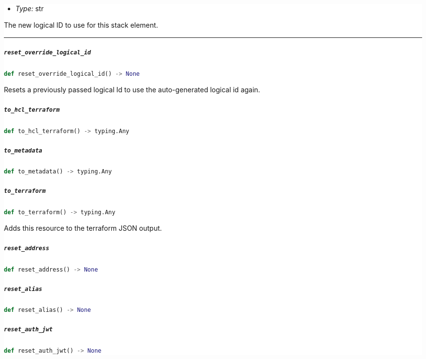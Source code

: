 - *Type:* str

The new logical ID to use for this stack element.

---

##### `reset_override_logical_id` <a name="reset_override_logical_id" id="@cdktf/provider-consul.provider.ConsulProvider.resetOverrideLogicalId"></a>

```python
def reset_override_logical_id() -> None
```

Resets a previously passed logical Id to use the auto-generated logical id again.

##### `to_hcl_terraform` <a name="to_hcl_terraform" id="@cdktf/provider-consul.provider.ConsulProvider.toHclTerraform"></a>

```python
def to_hcl_terraform() -> typing.Any
```

##### `to_metadata` <a name="to_metadata" id="@cdktf/provider-consul.provider.ConsulProvider.toMetadata"></a>

```python
def to_metadata() -> typing.Any
```

##### `to_terraform` <a name="to_terraform" id="@cdktf/provider-consul.provider.ConsulProvider.toTerraform"></a>

```python
def to_terraform() -> typing.Any
```

Adds this resource to the terraform JSON output.

##### `reset_address` <a name="reset_address" id="@cdktf/provider-consul.provider.ConsulProvider.resetAddress"></a>

```python
def reset_address() -> None
```

##### `reset_alias` <a name="reset_alias" id="@cdktf/provider-consul.provider.ConsulProvider.resetAlias"></a>

```python
def reset_alias() -> None
```

##### `reset_auth_jwt` <a name="reset_auth_jwt" id="@cdktf/provider-consul.provider.ConsulProvider.resetAuthJwt"></a>

```python
def reset_auth_jwt() -> None
```
